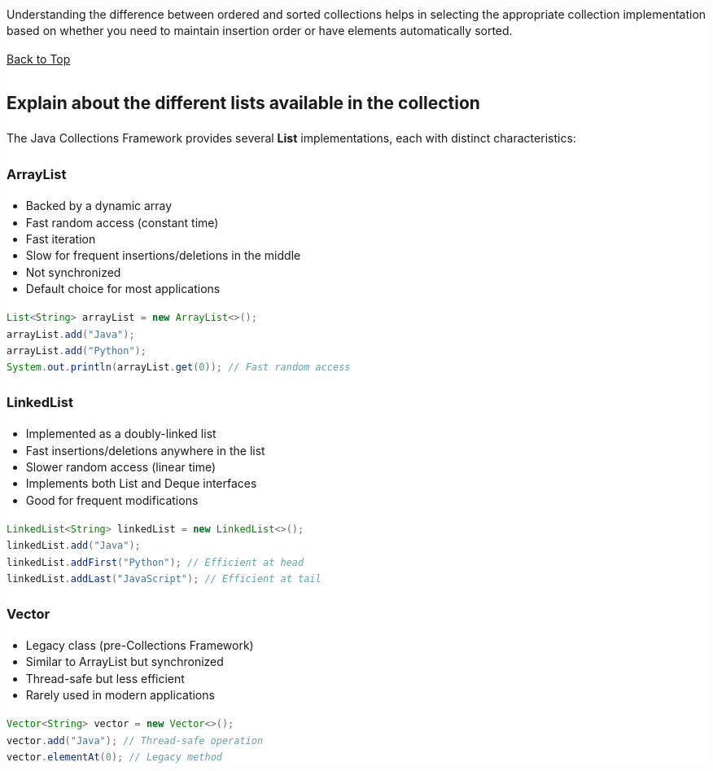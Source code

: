 ```java
```

Understanding the difference between ordered and sorted collections helps in selecting the appropriate collection implementation based on whether you need to maintain insertion order or have elements automatically sorted.

[Back to Top](#table-of-contents)

## Explain about the different lists available in the collection

The Java Collections Framework provides several **List** implementations, each with distinct characteristics:

### ArrayList
- Backed by a dynamic array
- Fast random access (constant time)
- Fast iteration
- Slow for frequent insertions/deletions in the middle
- Not synchronized
- Default choice for most applications

```java
List<String> arrayList = new ArrayList<>();
arrayList.add("Java");
arrayList.add("Python");
System.out.println(arrayList.get(0)); // Fast random access
```

### LinkedList
- Implemented as a doubly-linked list
- Fast insertions/deletions anywhere in the list
- Slower random access (linear time)
- Implements both List and Deque interfaces
- Good for frequent modifications

```java
LinkedList<String> linkedList = new LinkedList<>();
linkedList.add("Java");
linkedList.addFirst("Python"); // Efficient at head
linkedList.addLast("JavaScript"); // Efficient at tail
```

### Vector
- Legacy class (pre-Collections Framework)
- Similar to ArrayList but synchronized
- Thread-safe but less efficient
- Rarely used in modern applications

```java
Vector<String> vector = new Vector<>();
vector.add("Java"); // Thread-safe operation
vector.elementAt(0); // Legacy method
```

